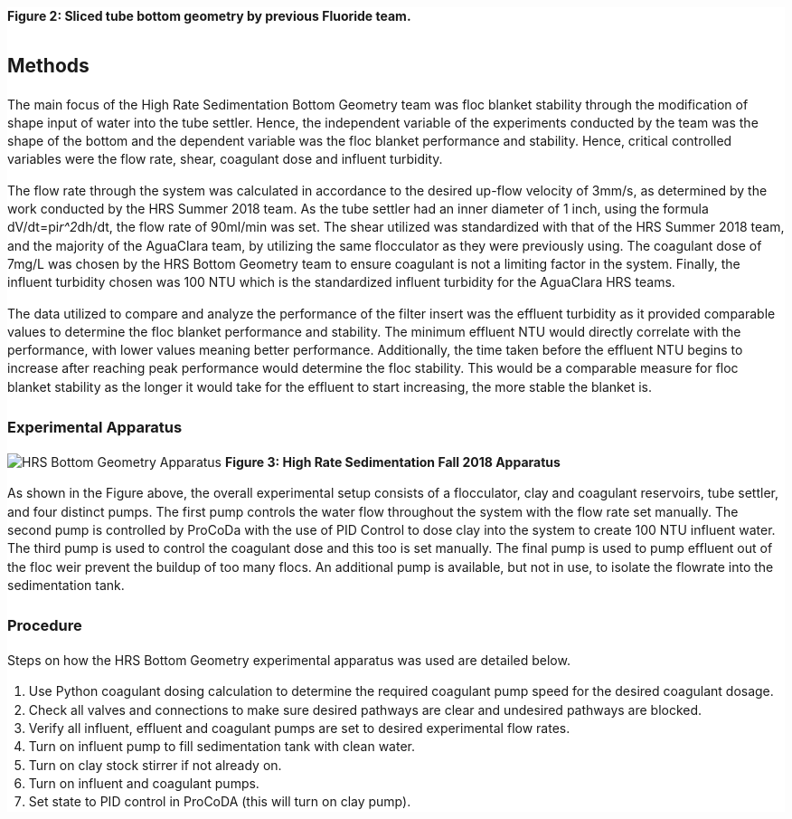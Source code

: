   **Figure 2: Sliced tube bottom geometry by previous Fluoride team.**

## Methods
The main focus of the High Rate Sedimentation Bottom Geometry team was floc blanket stability through the modification of shape input of water into the tube settler. Hence, the independent variable of the experiments conducted by the team was the shape of the bottom and the dependent variable was the floc blanket performance and stability. Hence, critical controlled variables were the flow rate, shear, coagulant dose and influent turbidity.

The flow rate through the system was calculated in accordance to the desired up-flow velocity of 3mm/s, as determined by the work conducted by the HRS Summer 2018 team. As the tube settler had an inner diameter of 1 inch, using the formula dV/dt=pi*r^2*dh/dt, the flow rate of 90ml/min was set. The shear utilized was standardized with that of the HRS Summer 2018 team, and the majority of the AguaClara team, by utilizing the same flocculator as they were previously using. The coagulant dose of 7mg/L was chosen by the HRS Bottom Geometry team to ensure coagulant is not a limiting factor in the system. Finally, the influent turbidity chosen was 100 NTU which is the standardized influent turbidity for the AguaClara HRS teams.

The data utilized to compare and analyze the performance of the filter insert was  the effluent turbidity as it provided comparable values to determine the floc blanket performance and stability. The minimum effluent NTU would directly correlate with the performance, with lower values meaning better performance. Additionally, the time taken before the effluent NTU begins to increase after reaching peak performance would determine the floc stability. This would be a comparable measure for floc blanket stability as the longer it would take for the effluent to start increasing, the more stable the blanket is.

### Experimental Apparatus

  ![HRS Bottom Geometry Apparatus](https://raw.githubusercontent.com/AguaClara/HRS-Bot-Geo/master/Images/ExperimentalApparatus.PNG)
**Figure 3: High Rate Sedimentation Fall 2018 Apparatus**

As shown in the Figure above, the overall experimental setup consists of a flocculator, clay and coagulant reservoirs, tube settler, and four distinct pumps. The first pump controls the water flow throughout the system with the flow rate set manually. The second pump is controlled by ProCoDa with the use of PID Control to dose clay into the system to create 100 NTU influent water. The third pump is used to control the coagulant dose and this too is set manually. The final pump is used to pump effluent out of the floc weir prevent the buildup of too many flocs. An additional pump is available, but not in use, to isolate the flowrate into the sedimentation tank.

### Procedure
Steps on how the HRS Bottom Geometry experimental apparatus was used are detailed below.

1. Use Python coagulant dosing calculation to determine the required coagulant pump speed for the desired coagulant dosage.
2. Check all valves and connections to make sure desired pathways are clear and undesired pathways are blocked.
3. Verify all influent, effluent and coagulant pumps are set to desired experimental flow rates.
4. Turn on influent pump to fill sedimentation tank with clean water.
5. Turn on clay stock stirrer if not already on.
6. Turn on influent and coagulant  pumps.
7. Set state to PID control in ProCoDA (this will turn on clay pump).
